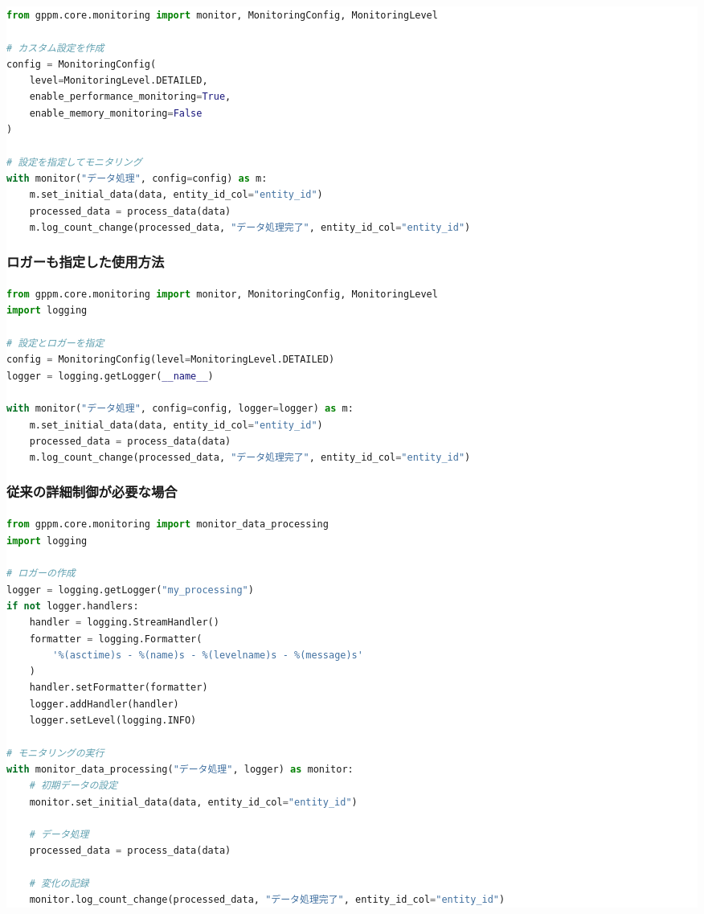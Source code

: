 ```python
from gppm.core.monitoring import monitor, MonitoringConfig, MonitoringLevel

# カスタム設定を作成
config = MonitoringConfig(
    level=MonitoringLevel.DETAILED,
    enable_performance_monitoring=True,
    enable_memory_monitoring=False
)

# 設定を指定してモニタリング
with monitor("データ処理", config=config) as m:
    m.set_initial_data(data, entity_id_col="entity_id")
    processed_data = process_data(data)
    m.log_count_change(processed_data, "データ処理完了", entity_id_col="entity_id")
```

### ロガーも指定した使用方法

```python
from gppm.core.monitoring import monitor, MonitoringConfig, MonitoringLevel
import logging

# 設定とロガーを指定
config = MonitoringConfig(level=MonitoringLevel.DETAILED)
logger = logging.getLogger(__name__)

with monitor("データ処理", config=config, logger=logger) as m:
    m.set_initial_data(data, entity_id_col="entity_id")
    processed_data = process_data(data)
    m.log_count_change(processed_data, "データ処理完了", entity_id_col="entity_id")
```

### 従来の詳細制御が必要な場合

```python
from gppm.core.monitoring import monitor_data_processing
import logging

# ロガーの作成
logger = logging.getLogger("my_processing")
if not logger.handlers:
    handler = logging.StreamHandler()
    formatter = logging.Formatter(
        '%(asctime)s - %(name)s - %(levelname)s - %(message)s'
    )
    handler.setFormatter(formatter)
    logger.addHandler(handler)
    logger.setLevel(logging.INFO)

# モニタリングの実行
with monitor_data_processing("データ処理", logger) as monitor:
    # 初期データの設定
    monitor.set_initial_data(data, entity_id_col="entity_id")
    
    # データ処理
    processed_data = process_data(data)
    
    # 変化の記録
    monitor.log_count_change(processed_data, "データ処理完了", entity_id_col="entity_id")
```
